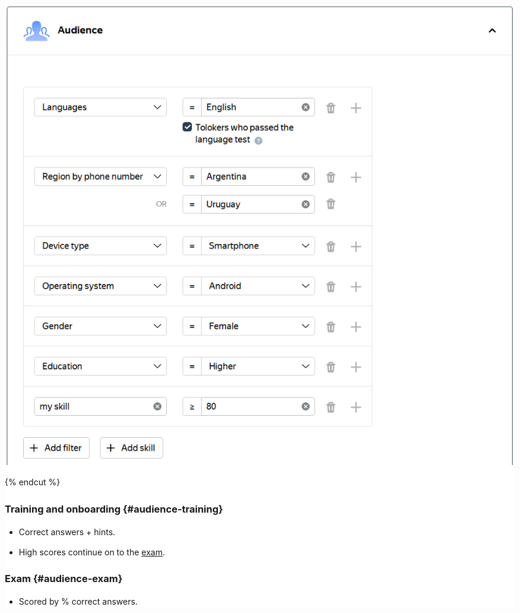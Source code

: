 ![](../_images/other/quality-control-2.png)

{% endcut %}

### Training and onboarding {#audience-training}

- Correct answers + hints.

- High scores continue on to the [exam](../../glossary.md#exam).

### Exam {#audience-exam}

- Scored by \% correct answers.
